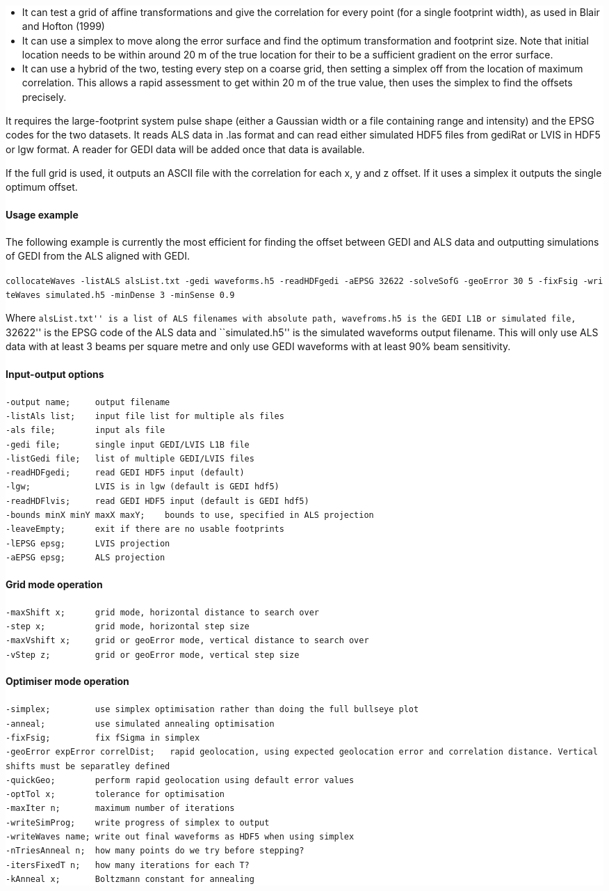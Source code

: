 * It can test a grid of affine transformations and give the correlation for every point (for a single footprint width), as used in Blair and Hofton (1999)
* It can use a simplex to move along the error surface and find the optimum transformation and footprint size. Note that initial location needs to be within around 20 m of the true location for their to be a sufficient gradient on the error surface.
* It can use a hybrid of the two, testing every step on a coarse grid, then setting a simplex off from the location of maximum correlation. This allows a rapid assessment to get within 20 m of the true value, then uses the simplex to find the offsets precisely.

It requires the large-footprint system pulse shape (either a Gaussian width or a file containing range and intensity) and the EPSG codes for the two datasets. It reads ALS data in .las format and can read either simulated HDF5 files from gediRat or LVIS in HDF5 or lgw format. A reader for GEDI data will be added once that data is available. 

If the full grid is used, it outputs an ASCII file with the correlation for each x, y and z offset. If it uses a simplex it outputs the single optimum offset.


#### Usage example

The following example is currently the most efficient for finding the offset between GEDI and ALS data and outputting simulations of GEDI from the ALS aligned with GEDI.

    collocateWaves -listALS alsList.txt -gedi waveforms.h5 -readHDFgedi -aEPSG 32622 -solveSofG -geoError 30 5 -fixFsig -writeWaves simulated.h5 -minDense 3 -minSense 0.9


Where ``alsList.txt'' is a list of ALS filenames with absolute path, wavefroms.h5 is the GEDI L1B or simulated file, ``32622'' is the EPSG code of the ALS data and ``simulated.h5'' is the simulated waveforms output filename. This will only use ALS data with at least 3 beams per square metre and only use GEDI waveforms with at least 90% beam sensitivity.


#### Input-output options
    -output name;     output filename
    -listAls list;    input file list for multiple als files
    -als file;        input als file
    -gedi file;       single input GEDI/LVIS L1B file
    -listGedi file;   list of multiple GEDI/LVIS files
    -readHDFgedi;     read GEDI HDF5 input (default)
    -lgw;             LVIS is in lgw (default is GEDI hdf5)
    -readHDFlvis;     read GEDI HDF5 input (default is GEDI hdf5)
    -bounds minX minY maxX maxY;    bounds to use, specified in ALS projection
    -leaveEmpty;      exit if there are no usable footprints
    -lEPSG epsg;      LVIS projection
    -aEPSG epsg;      ALS projection

#### Grid mode operation
    -maxShift x;      grid mode, horizontal distance to search over
    -step x;          grid mode, horizontal step size
    -maxVshift x;     grid or geoError mode, vertical distance to search over
    -vStep z;         grid or geoError mode, vertical step size

#### Optimiser mode operation
    -simplex;         use simplex optimisation rather than doing the full bullseye plot
    -anneal;          use simulated annealing optimisation
    -fixFsig;         fix fSigma in simplex
    -geoError expError correlDist;   rapid geolocation, using expected geolocation error and correlation distance. Vertical shifts must be separatley defined
    -quickGeo;        perform rapid geolocation using default error values
    -optTol x;        tolerance for optimisation
    -maxIter n;       maximum number of iterations
    -writeSimProg;    write progress of simplex to output
    -writeWaves name; write out final waveforms as HDF5 when using simplex
    -nTriesAnneal n;  how many points do we try before stepping?
    -itersFixedT n;   how many iterations for each T?
    -kAnneal x;       Boltzmann constant for annealing